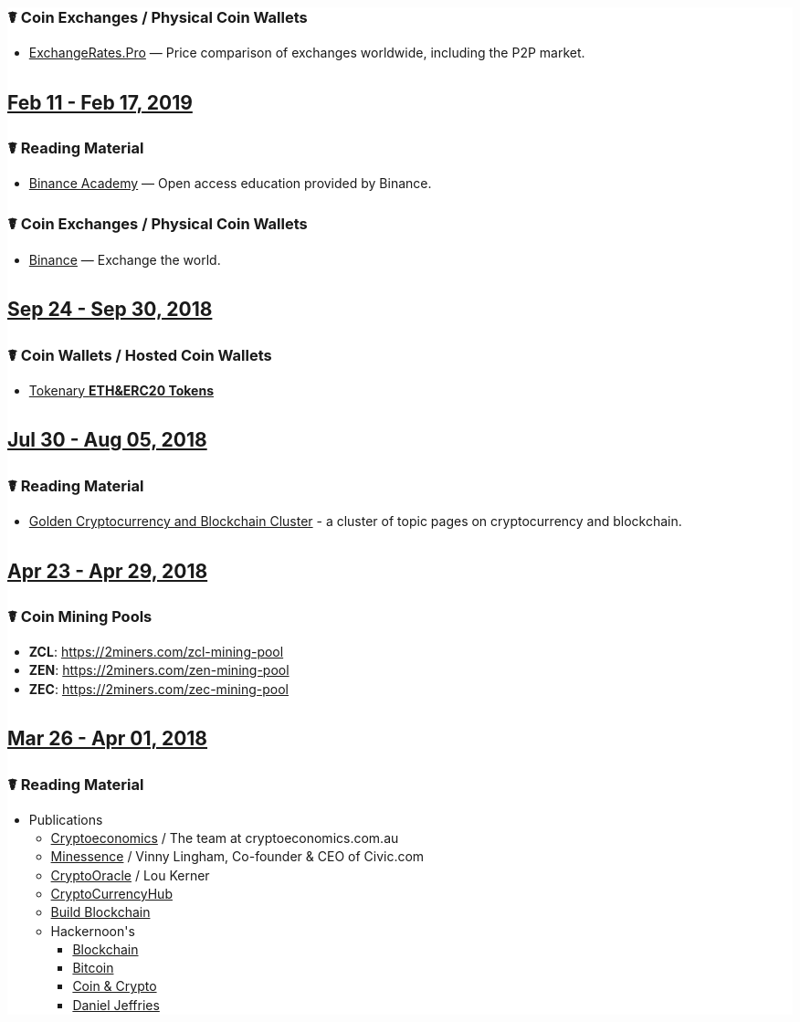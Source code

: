 ### ☤ Coin Exchanges / Physical Coin Wallets

*   [ExchangeRates.Pro](https://exchangerates.pro) — Price comparison of exchanges worldwide, including the P2P market.

## [Feb 11 - Feb 17, 2019](/content/2019/6/README.md)

### ☤ Reading Material

*   [Binance Academy](https://www.binance.vision) — Open access education provided by Binance.

### ☤ Coin Exchanges / Physical Coin Wallets

*   [Binance](https://www.binance.com) — Exchange the world.

## [Sep 24 - Sep 30, 2018](/content/2018/39/README.md)

### ☤ Coin Wallets / Hosted Coin Wallets

*   [Tokenary **ETH\&ERC20 Tokens**](https://www.tokenary.io/)

## [Jul 30 - Aug 05, 2018](/content/2018/31/README.md)

### ☤ Reading Material

*   [Golden Cryptocurrency and Blockchain Cluster](https://golden.com/wiki/Cluster%3A_Blockchain_%26_cryptocurrency) - a cluster of topic pages on cryptocurrency and blockchain.

## [Apr 23 - Apr 29, 2018](/content/2018/17/README.md)

### ☤ Coin Mining Pools

*   **ZCL**: <https://2miners.com/zcl-mining-pool>
*   **ZEN**: <https://2miners.com/zen-mining-pool>
*   **ZEC**: <https://2miners.com/zec-mining-pool>

## [Mar 26 - Apr 01, 2018](/content/2018/13/README.md)

### ☤ Reading Material

*   Publications
    *   [Cryptoeconomics](https://medium.com/@cryptoeconomics) / The team at cryptoeconomics.com.au
    *   [Minessence](https://vinnylingham.com/) / Vinny Lingham, Co-founder & CEO of Civic.com
    *   [CryptoOracle](https://medium.com/crypto-oracle) / Lou Kerner
    *   [CryptoCurrencyHub](https://cryptocurrencyhub.io/)
    *   [Build Blockchain](https://www.buildblockchain.tech/newsletter/issues/)
    *   Hackernoon's
        *   [Blockchain](https://hackernoon.com/blockchain/home)
        *   [Bitcoin](https://hackernoon.com/bitcoin/home)
        *   [Coin & Crypto](https://medium.com/@coinandcrypto)
        *   [Daniel Jeffries](https://hackernoon.com/@dan.jeffries)

